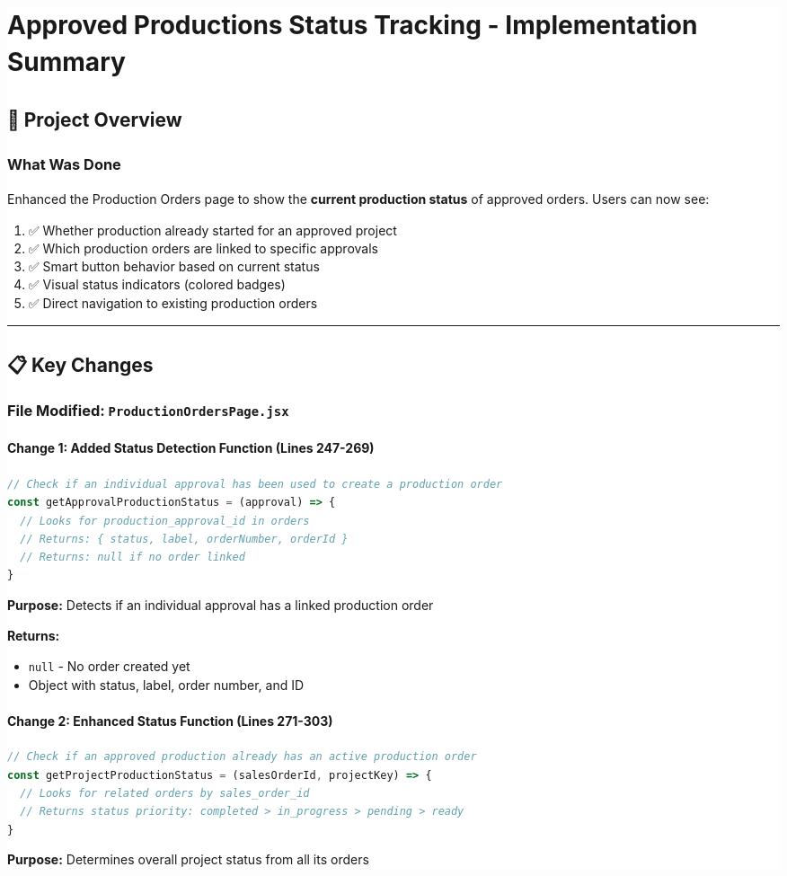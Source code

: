 # Approved Productions Status Tracking - Implementation Summary

## 🎯 Project Overview

### What Was Done

Enhanced the Production Orders page to show the **current production status** of approved orders. Users can now see:

1. ✅ Whether production already started for an approved project
2. ✅ Which production orders are linked to specific approvals
3. ✅ Smart button behavior based on current status
4. ✅ Visual status indicators (colored badges)
5. ✅ Direct navigation to existing production orders

---

## 📋 Key Changes

### File Modified: `ProductionOrdersPage.jsx`

#### Change 1: Added Status Detection Function (Lines 247-269)

```javascript
// Check if an individual approval has been used to create a production order
const getApprovalProductionStatus = (approval) => {
  // Looks for production_approval_id in orders
  // Returns: { status, label, orderNumber, orderId }
  // Returns: null if no order linked
}
```

**Purpose:** Detects if an individual approval has a linked production order

**Returns:**
- `null` - No order created yet
- Object with status, label, order number, and ID

#### Change 2: Enhanced Status Function (Lines 271-303)

```javascript
// Check if an approved production already has an active production order
const getProjectProductionStatus = (salesOrderId, projectKey) => {
  // Looks for related orders by sales_order_id
  // Returns status priority: completed > in_progress > pending > ready
}
```

**Purpose:** Determines overall project status from all its orders
